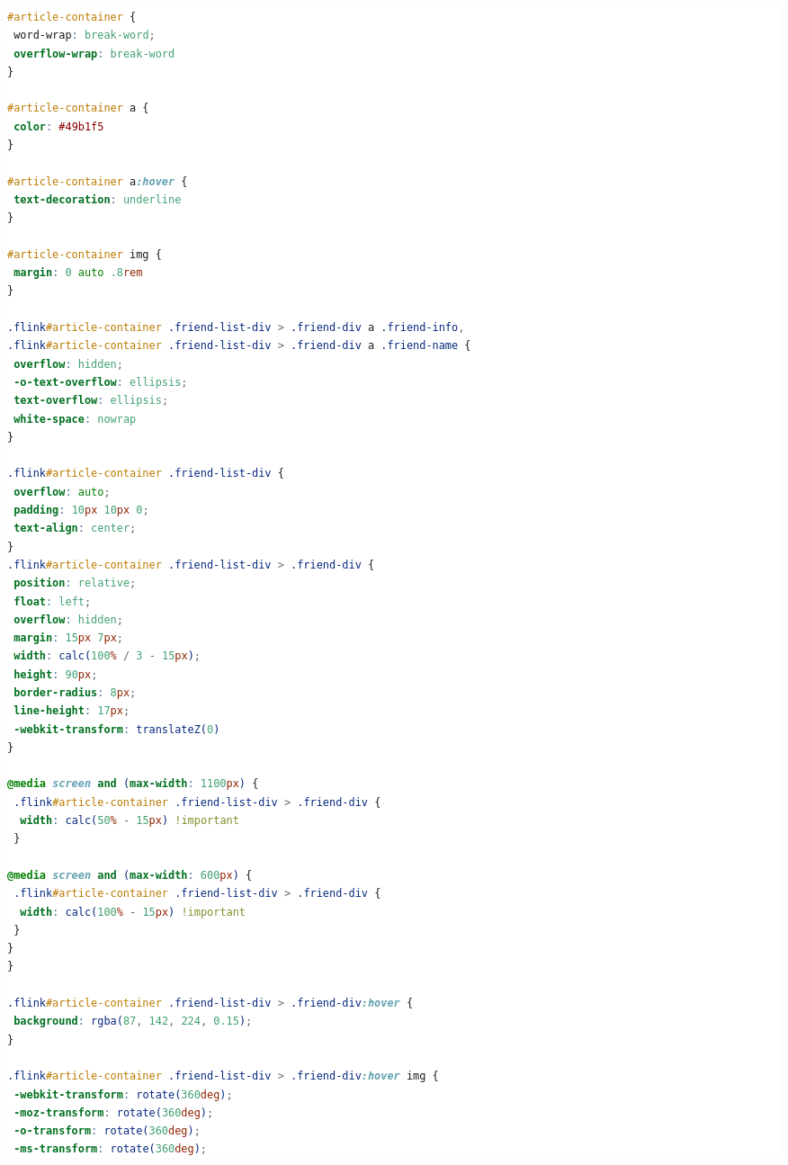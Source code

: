 ```scss
#article-container {
 word-wrap: break-word;
 overflow-wrap: break-word
}
   
#article-container a {
 color: #49b1f5
}
   
#article-container a:hover {
 text-decoration: underline
}
   
#article-container img {
 margin: 0 auto .8rem
}
   
.flink#article-container .friend-list-div > .friend-div a .friend-info,
.flink#article-container .friend-list-div > .friend-div a .friend-name {
 overflow: hidden;
 -o-text-overflow: ellipsis;
 text-overflow: ellipsis;
 white-space: nowrap
}
   
.flink#article-container .friend-list-div {
 overflow: auto;
 padding: 10px 10px 0;
 text-align: center;
}
.flink#article-container .friend-list-div > .friend-div {
 position: relative;
 float: left;
 overflow: hidden;
 margin: 15px 7px;
 width: calc(100% / 3 - 15px);
 height: 90px;
 border-radius: 8px;
 line-height: 17px;
 -webkit-transform: translateZ(0)
}
   
@media screen and (max-width: 1100px) {
 .flink#article-container .friend-list-div > .friend-div {
  width: calc(50% - 15px) !important
 }
   
@media screen and (max-width: 600px) {
 .flink#article-container .friend-list-div > .friend-div {
  width: calc(100% - 15px) !important
 }
}
}
   
.flink#article-container .friend-list-div > .friend-div:hover {
 background: rgba(87, 142, 224, 0.15);
}
   
.flink#article-container .friend-list-div > .friend-div:hover img {
 -webkit-transform: rotate(360deg);
 -moz-transform: rotate(360deg);
 -o-transform: rotate(360deg);
 -ms-transform: rotate(360deg);
```